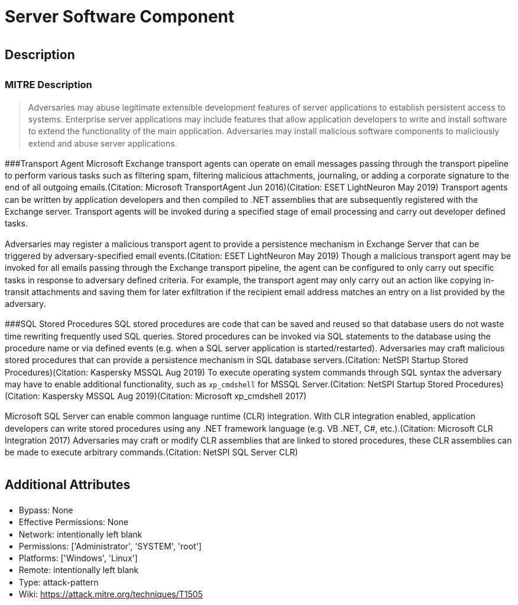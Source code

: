 
# Server Software Component

## Description

### MITRE Description

> Adversaries may abuse legitimate extensible development features of server applications to establish persistent access to systems. Enterprise server applications may include features that allow application developers to write and install software to extend the functionality of the main application. Adversaries may install malicious software components to maliciously extend and abuse server applications.

###Transport Agent
Microsoft Exchange transport agents can operate on email messages passing through the transport pipeline to perform various tasks such as filtering spam, filtering malicious attachments, journaling, or adding a corporate signature to the end of all outgoing emails.(Citation: Microsoft TransportAgent Jun 2016)(Citation: ESET LightNeuron May 2019) Transport agents can be written by application developers and then compiled to .NET assemblies that are subsequently registered with the Exchange server. Transport agents will be invoked during a specified stage of email processing and carry out developer defined tasks.

Adversaries may register a malicious transport agent to provide a persistence mechanism in Exchange Server that can be triggered by adversary-specified email events.(Citation: ESET LightNeuron May 2019) Though a malicious transport agent may be invoked for all emails passing through the Exchange transport pipeline, the agent can be configured to only carry out specific tasks in response to adversary defined criteria. For example, the transport agent may only carry out an action like copying in-transit attachments and saving them for later exfiltration if the recipient email address matches an entry on a list provided by the adversary.

###SQL Stored Procedures
SQL stored procedures are code that can be saved and reused so that database users do not waste time rewriting frequently used SQL queries. Stored procedures can be invoked via SQL statements to the database using the procedure name or via defined events (e.g. when a SQL server application is started/restarted). Adversaries may craft malicious stored procedures that can provide a persistence mechanism in SQL database servers.(Citation: NetSPI Startup Stored Procedures)(Citation: Kaspersky MSSQL Aug 2019) To execute operating system commands through SQL syntax the adversary may have to enable additional functionality, such as <code>xp_cmdshell</code> for MSSQL Server.(Citation: NetSPI Startup Stored Procedures)(Citation: Kaspersky MSSQL Aug 2019)(Citation: Microsoft xp_cmdshell 2017)

Microsoft SQL Server can enable common language runtime (CLR) integration. With CLR integration enabled, application developers can write stored procedures using any .NET framework language (e.g. VB .NET, C#, etc.).(Citation: Microsoft CLR Integration 2017) Adversaries may craft or modify CLR assemblies that are linked to stored procedures, these CLR assemblies can be made to execute arbitrary commands.(Citation: NetSPI SQL Server CLR)

## Additional Attributes

* Bypass: None
* Effective Permissions: None
* Network: intentionally left blank
* Permissions: ['Administrator', 'SYSTEM', 'root']
* Platforms: ['Windows', 'Linux']
* Remote: intentionally left blank
* Type: attack-pattern
* Wiki: https://attack.mitre.org/techniques/T1505
